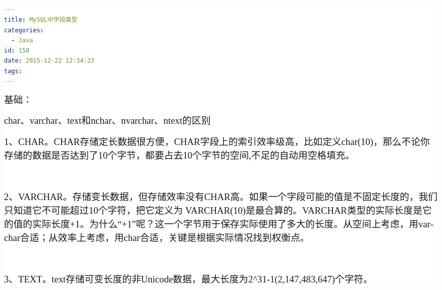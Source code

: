 ```yaml
---
title: MySQL中字段类型
categories:
  - Java
id: 150
date: 2015-12-22 12:34:33
tags:
---
```


<span style="font-size: 14.0pt; font-family: 宋体; mso-ascii-theme-font: minor-fareast; mso-fareast-font-family: 宋体; mso-fareast-theme-font: minor-fareast; mso-hansi-theme-font: minor-fareast;">基础：</span>

<span lang="EN-US" style="font-size: 14.0pt; font-family: 宋体; mso-ascii-theme-font: minor-fareast; mso-fareast-font-family: 宋体; mso-fareast-theme-font: minor-fareast; mso-hansi-theme-font: minor-fareast;">char</span><span style="font-size: 14.0pt; font-family: 宋体; mso-ascii-theme-font: minor-fareast; mso-fareast-font-family: 宋体; mso-fareast-theme-font: minor-fareast; mso-hansi-theme-font: minor-fareast;">、<span lang="EN-US">varchar</span>、<span lang="EN-US">text</span>和<span lang="EN-US">nchar</span>、<span lang="EN-US">nvarchar</span>、<span lang="EN-US">ntext</span>的区别</span>

<span lang="EN-US" style="font-size: 14.0pt; font-family: 宋体; mso-ascii-theme-font: minor-fareast; mso-fareast-font-family: 宋体; mso-fareast-theme-font: minor-fareast; mso-hansi-theme-font: minor-fareast;">1</span><span style="font-size: 14.0pt; font-family: 宋体; mso-ascii-theme-font: minor-fareast; mso-fareast-font-family: 宋体; mso-fareast-theme-font: minor-fareast; mso-hansi-theme-font: minor-fareast;">、<span lang="EN-US">CHAR</span>。<span lang="EN-US">CHAR</span>存储定长数据很方便，<span lang="EN-US">CHAR</span>字段上的索引效率级高，比如定义<span lang="EN-US">char(10)</span>，那么不论你存储的数据是否达到了<span lang="EN-US">10</span>个字节，都要占去<span lang="EN-US">10</span>个字节的空间<span lang="EN-US">,</span>不足的自动用空格填充。</span>

<span lang="EN-US" style="font-size: 14.0pt; font-family: 宋体; mso-ascii-theme-font: minor-fareast; mso-fareast-font-family: 宋体; mso-fareast-theme-font: minor-fareast; mso-hansi-theme-font: minor-fareast;"> </span>

<span lang="EN-US" style="font-size: 14.0pt; font-family: 宋体; mso-ascii-theme-font: minor-fareast; mso-fareast-font-family: 宋体; mso-fareast-theme-font: minor-fareast; mso-hansi-theme-font: minor-fareast;">2</span><span style="font-size: 14.0pt; font-family: 宋体; mso-ascii-theme-font: minor-fareast; mso-fareast-font-family: 宋体; mso-fareast-theme-font: minor-fareast; mso-hansi-theme-font: minor-fareast;">、<span lang="EN-US">VARCHAR</span>。存储变长数据，但存储效率没有<span lang="EN-US">CHAR</span>高。如果一个字段可能的值是不固定长度的，我们只知道它不可能超过<span lang="EN-US">10</span>个字符，把它定义为 <span lang="EN-US">VARCHAR(10)</span>是最合算的。<span lang="EN-US">VARCHAR</span>类型的实际长度是它的值的实际长度<span lang="EN-US">+1</span>。为什么“<span lang="EN-US">+1</span>”呢？这一个字节用于保存实际使用了多大的长度。从空间上考虑，用<span lang="EN-US">varchar</span>合适；从效率上考虑，用<span lang="EN-US">char</span>合适，关键是根据实际情况找到权衡点。</span>

<span lang="EN-US" style="font-size: 14.0pt; font-family: 宋体; mso-ascii-theme-font: minor-fareast; mso-fareast-font-family: 宋体; mso-fareast-theme-font: minor-fareast; mso-hansi-theme-font: minor-fareast;"> </span>

<span lang="EN-US" style="font-size: 14.0pt; font-family: 宋体; mso-ascii-theme-font: minor-fareast; mso-fareast-font-family: 宋体; mso-fareast-theme-font: minor-fareast; mso-hansi-theme-font: minor-fareast;">3</span><span style="font-size: 14.0pt; font-family: 宋体; mso-ascii-theme-font: minor-fareast; mso-fareast-font-family: 宋体; mso-fareast-theme-font: minor-fareast; mso-hansi-theme-font: minor-fareast;">、<span lang="EN-US">TEXT</span>。<span lang="EN-US">text</span>存储可变长度的非<span lang="EN-US">Unicode</span>数据，最大长度为<span lang="EN-US">2^31-1(2,147,483,647)</span>个字符。</span>
